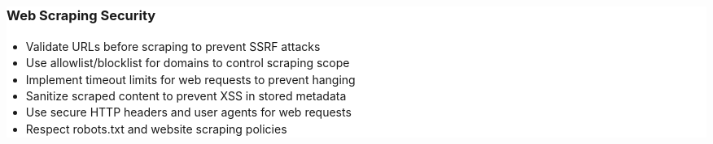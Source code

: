### Web Scraping Security
- Validate URLs before scraping to prevent SSRF attacks
- Use allowlist/blocklist for domains to control scraping scope
- Implement timeout limits for web requests to prevent hanging
- Sanitize scraped content to prevent XSS in stored metadata
- Use secure HTTP headers and user agents for web requests
- Respect robots.txt and website scraping policies